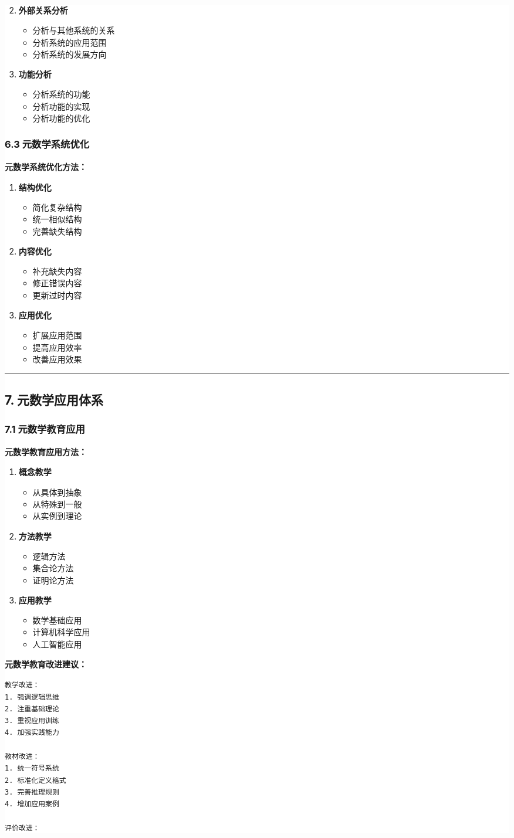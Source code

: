 2. **外部关系分析**
   - 分析与其他系统的关系
   - 分析系统的应用范围
   - 分析系统的发展方向

3. **功能分析**
   - 分析系统的功能
   - 分析功能的实现
   - 分析功能的优化

### 6.3 元数学系统优化

**元数学系统优化方法：**

1. **结构优化**
   - 简化复杂结构
   - 统一相似结构
   - 完善缺失结构

2. **内容优化**
   - 补充缺失内容
   - 修正错误内容
   - 更新过时内容

3. **应用优化**
   - 扩展应用范围
   - 提高应用效率
   - 改善应用效果

---

## 7. 元数学应用体系

### 7.1 元数学教育应用

**元数学教育应用方法：**

1. **概念教学**
   - 从具体到抽象
   - 从特殊到一般
   - 从实例到理论

2. **方法教学**
   - 逻辑方法
   - 集合论方法
   - 证明论方法

3. **应用教学**
   - 数学基础应用
   - 计算机科学应用
   - 人工智能应用

**元数学教育改进建议：**

```text
教学改进：
1. 强调逻辑思维
2. 注重基础理论
3. 重视应用训练
4. 加强实践能力

教材改进：
1. 统一符号系统
2. 标准化定义格式
3. 完善推理规则
4. 增加应用案例

评价改进：
```